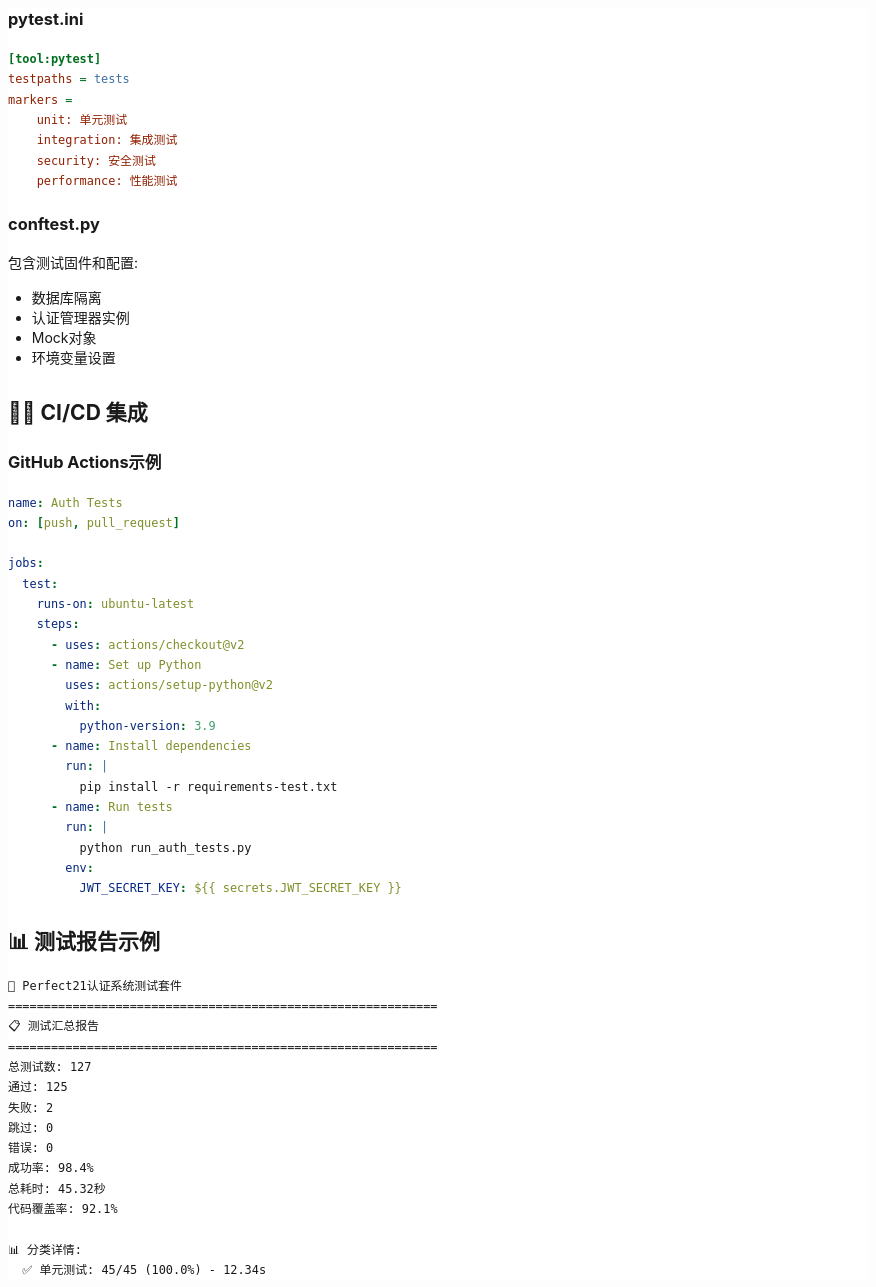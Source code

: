 ### pytest.ini
```ini
[tool:pytest]
testpaths = tests
markers =
    unit: 单元测试
    integration: 集成测试
    security: 安全测试
    performance: 性能测试
```

### conftest.py
包含测试固件和配置:
- 数据库隔离
- 认证管理器实例
- Mock对象
- 环境变量设置

## 🏃‍♂️ CI/CD 集成

### GitHub Actions示例

```yaml
name: Auth Tests
on: [push, pull_request]

jobs:
  test:
    runs-on: ubuntu-latest
    steps:
      - uses: actions/checkout@v2
      - name: Set up Python
        uses: actions/setup-python@v2
        with:
          python-version: 3.9
      - name: Install dependencies
        run: |
          pip install -r requirements-test.txt
      - name: Run tests
        run: |
          python run_auth_tests.py
        env:
          JWT_SECRET_KEY: ${{ secrets.JWT_SECRET_KEY }}
```

## 📊 测试报告示例

```
🚀 Perfect21认证系统测试套件
============================================================
📋 测试汇总报告
============================================================
总测试数: 127
通过: 125
失败: 2
跳过: 0
错误: 0
成功率: 98.4%
总耗时: 45.32秒
代码覆盖率: 92.1%

📊 分类详情:
  ✅ 单元测试: 45/45 (100.0%) - 12.34s
```